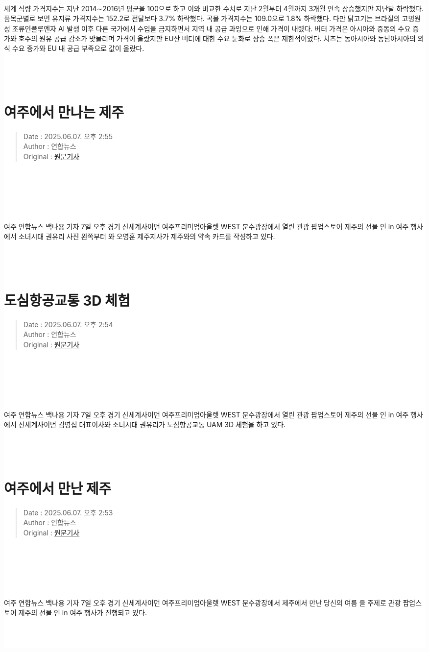 세계 식량 가격지수는 지난 2014∼2016년 평균을 100으로 하고 이와 비교한 수치로 지난 2월부터 4월까지 3개월 연속 상승했지만 지난달 하락했다.
품목군별로 보면 유지류 가격지수는 152.2로 전달보다 3.7% 하락했다.
곡물 가격지수는 109.0으로 1.8% 하락했다.
다만 닭고기는 브라질의 고병원성 조류인플루엔자 AI 발생 이후 다른 국가에서 수입을 금지하면서 지역 내 공급 과잉으로 인해 가격이 내렸다.
버터 가격은 아시아와 중동의 수요 증가와 호주의 원유 공급 감소가 맞물리며 가격이 올랐지만 EU산 버터에 대한 수요 둔화로 상승 폭은 제한적이었다.
치즈는 동아시아와 동남아시아의 외식 수요 증가와 EU 내 공급 부족으로 값이 올랐다.  
<br/><br/><br/>  

  
# 여주에서 만나는 제주  
  
> Date : 2025.06.07. 오후 2:55  
> Author : 연합뉴스  
> Original : [원문기사](https://n.news.naver.com/mnews/article/001/0015436767?sid=101)  
<br/>  
  
<img alt="" class="_LAZY_LOADING _LAZY_LOADING_INIT_HIDE" src="https://imgnews.pstatic.net/image/001/2025/06/07/PYH2025060702040005600_P4_20250607145517407.jpg?type=w860" id="img1" style="display: none;"></img>  
<br/><br/>  
  
여주 연합뉴스 백나용 기자 7일 오후 경기 신세계사이먼 여주프리미엄아울렛 WEST 분수광장에서 열린 관광 팝업스토어 제주의 선물 인 in 여주 행사에서 소녀시대 권유리 사진 왼쪽부터 와 오영훈 제주지사가 제주와의 약속 카드를 작성하고 있다.  
<br/><br/><br/>  

  
# 도심항공교통 3D 체험  
  
> Date : 2025.06.07. 오후 2:54  
> Author : 연합뉴스  
> Original : [원문기사](https://n.news.naver.com/mnews/article/001/0015436758?sid=101)  
<br/>  
  
<img alt="" class="_LAZY_LOADING _LAZY_LOADING_INIT_HIDE" src="https://imgnews.pstatic.net/image/001/2025/06/07/PYH2025060702050005600_P4_20250607145420421.jpg?type=w860" id="img1" style="display: none;"></img>  
<br/><br/>  
  
여주 연합뉴스 백나용 기자 7일 오후 경기 신세계사이먼 여주프리미엄아울렛 WEST 분수광장에서 열린 관광 팝업스토어 제주의 선물 인 in 여주 행사에서 신세계사이먼 김영섭 대표이사와 소녀시대 권유리가 도심항공교통 UAM 3D 체험을 하고 있다.  
<br/><br/><br/>  

  
# 여주에서 만난 제주  
  
> Date : 2025.06.07. 오후 2:53  
> Author : 연합뉴스  
> Original : [원문기사](https://n.news.naver.com/mnews/article/001/0015436756?sid=101)  
<br/>  
  
<img alt="" class="_LAZY_LOADING _LAZY_LOADING_INIT_HIDE" src="https://imgnews.pstatic.net/image/001/2025/06/07/PYH2025060702020005600_P4_20250607145316339.jpg?type=w860" id="img1" style="display: none;"></img>  
<br/><br/>  
  
여주 연합뉴스 백나용 기자 7일 오후 경기 신세계사이먼 여주프리미엄아울렛 WEST 분수광장에서 제주에서 만난 당신의 여름 을 주제로 관광 팝업스토어 제주의 선물 인 in 여주 행사가 진행되고 있다.  
<br/><br/><br/>  
